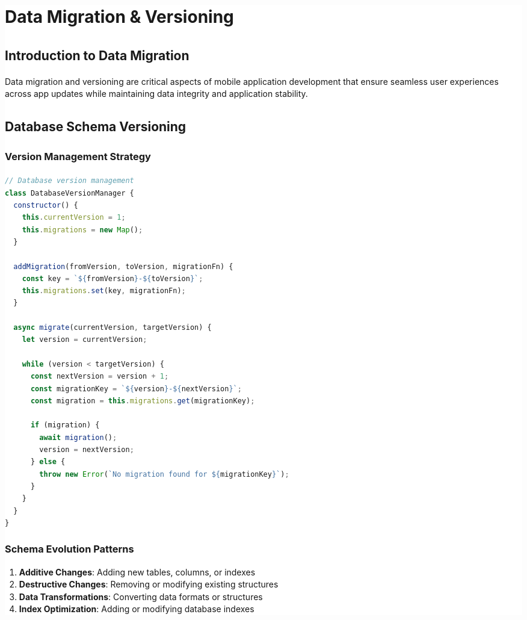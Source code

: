 # Data Migration & Versioning

## Introduction to Data Migration

Data migration and versioning are critical aspects of mobile application development that ensure seamless user experiences across app updates while maintaining data integrity and application stability.

## Database Schema Versioning

### Version Management Strategy
```javascript
// Database version management
class DatabaseVersionManager {
  constructor() {
    this.currentVersion = 1;
    this.migrations = new Map();
  }

  addMigration(fromVersion, toVersion, migrationFn) {
    const key = `${fromVersion}-${toVersion}`;
    this.migrations.set(key, migrationFn);
  }

  async migrate(currentVersion, targetVersion) {
    let version = currentVersion;
    
    while (version < targetVersion) {
      const nextVersion = version + 1;
      const migrationKey = `${version}-${nextVersion}`;
      const migration = this.migrations.get(migrationKey);
      
      if (migration) {
        await migration();
        version = nextVersion;
      } else {
        throw new Error(`No migration found for ${migrationKey}`);
      }
    }
  }
}
```

### Schema Evolution Patterns
1. **Additive Changes**: Adding new tables, columns, or indexes
2. **Destructive Changes**: Removing or modifying existing structures
3. **Data Transformations**: Converting data formats or structures
4. **Index Optimization**: Adding or modifying database indexes
